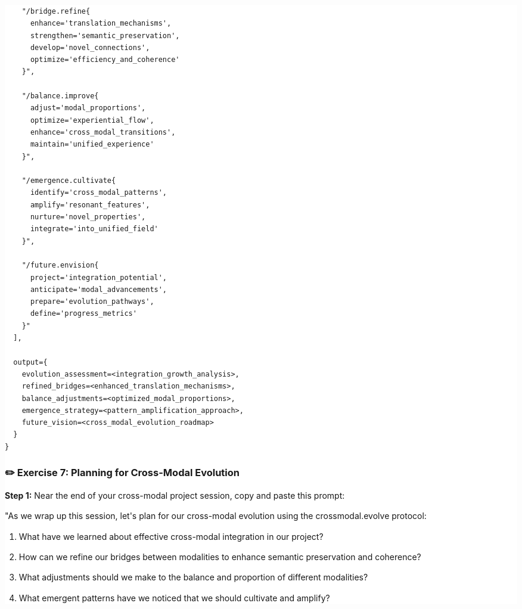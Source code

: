 ```
    "/bridge.refine{
      enhance='translation_mechanisms',
      strengthen='semantic_preservation',
      develop='novel_connections',
      optimize='efficiency_and_coherence'
    }",
    
    "/balance.improve{
      adjust='modal_proportions',
      optimize='experiential_flow',
      enhance='cross_modal_transitions',
      maintain='unified_experience'
    }",
    
    "/emergence.cultivate{
      identify='cross_modal_patterns',
      amplify='resonant_features',
      nurture='novel_properties',
      integrate='into_unified_field'
    }",
    
    "/future.envision{
      project='integration_potential',
      anticipate='modal_advancements',
      prepare='evolution_pathways',
      define='progress_metrics'
    }"
  ],
  
  output={
    evolution_assessment=<integration_growth_analysis>,
    refined_bridges=<enhanced_translation_mechanisms>,
    balance_adjustments=<optimized_modal_proportions>,
    emergence_strategy=<pattern_amplification_approach>,
    future_vision=<cross_modal_evolution_roadmap>
  }
}
```

### ✏️ Exercise 7: Planning for Cross-Modal Evolution

**Step 1:** Near the end of your cross-modal project session, copy and paste this prompt:

"As we wrap up this session, let's plan for our cross-modal evolution using the crossmodal.evolve protocol:

1. What have we learned about effective cross-modal integration in our project?

2. How can we refine our bridges between modalities to enhance semantic preservation and coherence?

3. What adjustments should we make to the balance and proportion of different modalities?

4. What emergent patterns have we noticed that we should cultivate and amplify?
